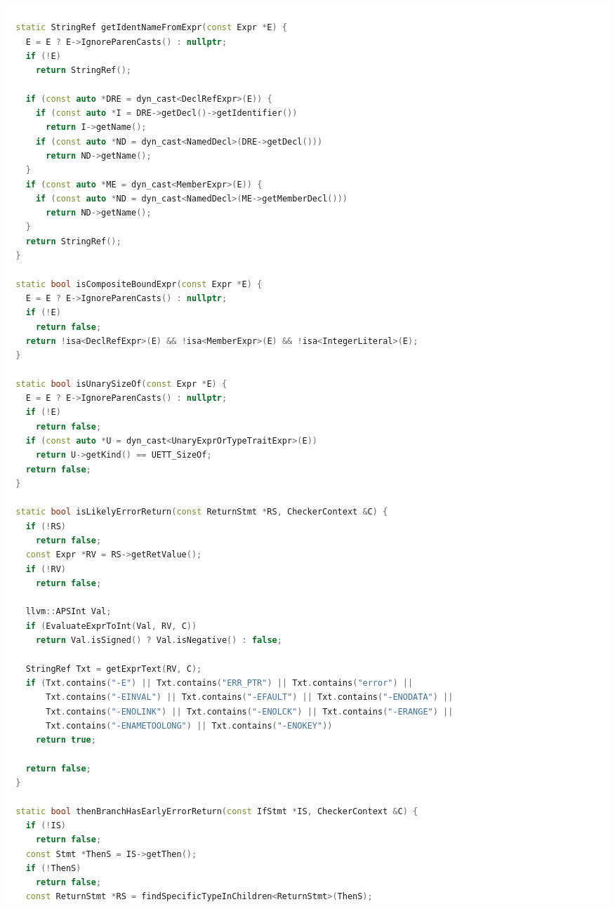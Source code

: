 ```cpp

  static StringRef getIdentNameFromExpr(const Expr *E) {
    E = E ? E->IgnoreParenCasts() : nullptr;
    if (!E)
      return StringRef();

    if (const auto *DRE = dyn_cast<DeclRefExpr>(E)) {
      if (const auto *I = DRE->getDecl()->getIdentifier())
        return I->getName();
      if (const auto *ND = dyn_cast<NamedDecl>(DRE->getDecl()))
        return ND->getName();
    }
    if (const auto *ME = dyn_cast<MemberExpr>(E)) {
      if (const auto *ND = dyn_cast<NamedDecl>(ME->getMemberDecl()))
        return ND->getName();
    }
    return StringRef();
  }

  static bool isCompositeBoundExpr(const Expr *E) {
    E = E ? E->IgnoreParenCasts() : nullptr;
    if (!E)
      return false;
    return !isa<DeclRefExpr>(E) && !isa<MemberExpr>(E) && !isa<IntegerLiteral>(E);
  }

  static bool isUnarySizeOf(const Expr *E) {
    E = E ? E->IgnoreParenCasts() : nullptr;
    if (!E)
      return false;
    if (const auto *U = dyn_cast<UnaryExprOrTypeTraitExpr>(E))
      return U->getKind() == UETT_SizeOf;
    return false;
  }

  static bool isLikelyErrorReturn(const ReturnStmt *RS, CheckerContext &C) {
    if (!RS)
      return false;
    const Expr *RV = RS->getRetValue();
    if (!RV)
      return false;

    llvm::APSInt Val;
    if (EvaluateExprToInt(Val, RV, C))
      return Val.isSigned() ? Val.isNegative() : false;

    StringRef Txt = getExprText(RV, C);
    if (Txt.contains("-E") || Txt.contains("ERR_PTR") || Txt.contains("error") ||
        Txt.contains("-EINVAL") || Txt.contains("-EFAULT") || Txt.contains("-ENODATA") ||
        Txt.contains("-ENOLINK") || Txt.contains("-ENOLCK") || Txt.contains("-ERANGE") ||
        Txt.contains("-ENAMETOOLONG") || Txt.contains("-ENOKEY"))
      return true;

    return false;
  }

  static bool thenBranchHasEarlyErrorReturn(const IfStmt *IS, CheckerContext &C) {
    if (!IS)
      return false;
    const Stmt *ThenS = IS->getThen();
    if (!ThenS)
      return false;
    const ReturnStmt *RS = findSpecificTypeInChildren<ReturnStmt>(ThenS);
```